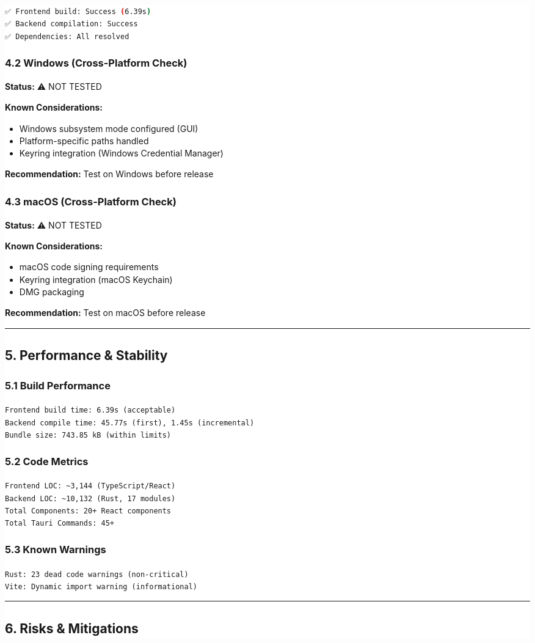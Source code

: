 ```bash
✅ Frontend build: Success (6.39s)
✅ Backend compilation: Success
✅ Dependencies: All resolved
```

### 4.2 Windows (Cross-Platform Check)
**Status:** ⚠️ NOT TESTED

**Known Considerations:**
- Windows subsystem mode configured (GUI)
- Platform-specific paths handled
- Keyring integration (Windows Credential Manager)

**Recommendation:** Test on Windows before release

### 4.3 macOS (Cross-Platform Check)
**Status:** ⚠️ NOT TESTED

**Known Considerations:**
- macOS code signing requirements
- Keyring integration (macOS Keychain)
- DMG packaging

**Recommendation:** Test on macOS before release

---

## 5. Performance & Stability

### 5.1 Build Performance
```
Frontend build time: 6.39s (acceptable)
Backend compile time: 45.77s (first), 1.45s (incremental)
Bundle size: 743.85 kB (within limits)
```

### 5.2 Code Metrics
```
Frontend LOC: ~3,144 (TypeScript/React)
Backend LOC: ~10,132 (Rust, 17 modules)
Total Components: 20+ React components
Total Tauri Commands: 45+
```

### 5.3 Known Warnings
```
Rust: 23 dead code warnings (non-critical)
Vite: Dynamic import warning (informational)
```

---

## 6. Risks & Mitigations
